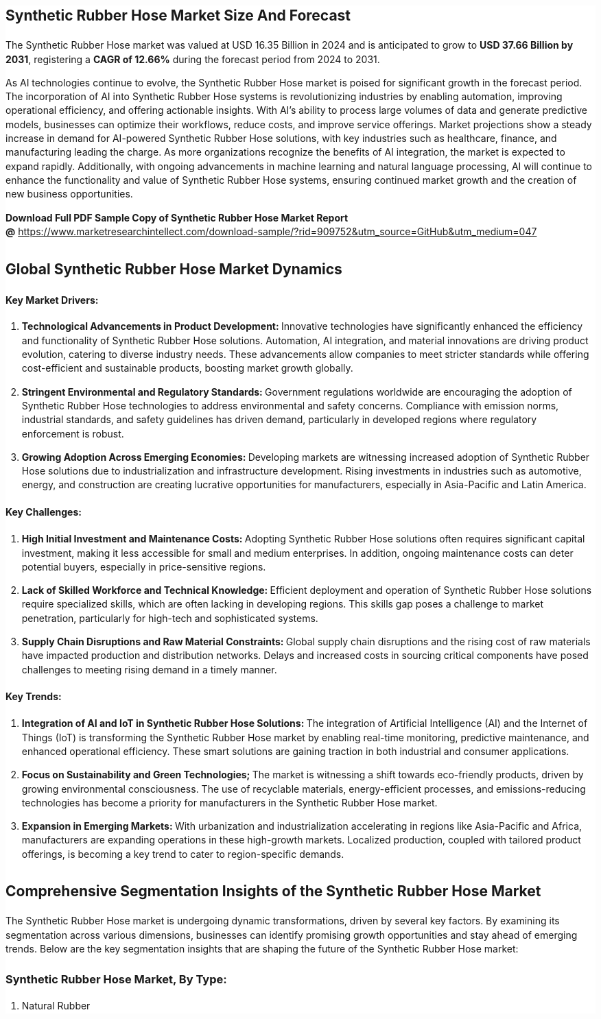 <h2>Synthetic Rubber Hose Market Size And Forecast</h2><p>The Synthetic Rubber Hose market was valued at USD 16.35 Billion in 2024 and is anticipated to grow to <strong>USD 37.66 Billion by 2031</strong>, registering a <strong>CAGR of 12.66%</strong> during the forecast period from 2024 to 2031.</p><p>As AI technologies continue to evolve, the Synthetic Rubber Hose market is poised for significant growth in the forecast period. The incorporation of AI into Synthetic Rubber Hose systems is revolutionizing industries by enabling automation, improving operational efficiency, and offering actionable insights. With AI’s ability to process large volumes of data and generate predictive models, businesses can optimize their workflows, reduce costs, and improve service offerings. Market projections show a steady increase in demand for AI-powered Synthetic Rubber Hose solutions, with key industries such as healthcare, finance, and manufacturing leading the charge. As more organizations recognize the benefits of AI integration, the market is expected to expand rapidly. Additionally, with ongoing advancements in machine learning and natural language processing, AI will continue to enhance the functionality and value of Synthetic Rubber Hose systems, ensuring continued market growth and the creation of new business opportunities.</p><p><strong>Download Full PDF Sample Copy of Synthetic Rubber Hose Market Report @</strong>&nbsp;<a href="https://www.marketresearchintellect.com/download-sample/?rid=909752&amp;utm_source=GitHub&amp;utm_medium=047">https://www.marketresearchintellect.com/download-sample/?rid=909752&amp;utm_source=GitHub&amp;utm_medium=047</a></p><h2>Global Synthetic Rubber Hose Market Dynamics</h2><h4><strong>Key Market Drivers:</strong></h4><ol><li><p><strong>Technological Advancements in Product Development:&nbsp;</strong>Innovative technologies have significantly enhanced the efficiency and functionality of Synthetic Rubber Hose solutions. Automation, AI integration, and material innovations are driving product evolution, catering to diverse industry needs. These advancements allow companies to meet stricter standards while offering cost-efficient and sustainable products, boosting market growth globally.</p></li><li><p><strong>Stringent Environmental and Regulatory Standards:&nbsp;</strong>Government regulations worldwide are encouraging the adoption of Synthetic Rubber Hose technologies to address environmental and safety concerns. Compliance with emission norms, industrial standards, and safety guidelines has driven demand, particularly in developed regions where regulatory enforcement is robust.</p></li><li><p><strong>Growing Adoption Across Emerging Economies:&nbsp;</strong>Developing markets are witnessing increased adoption of Synthetic Rubber Hose solutions due to industrialization and infrastructure development. Rising investments in industries such as automotive, energy, and construction are creating lucrative opportunities for manufacturers, especially in Asia-Pacific and Latin America.</p></li></ol><h4><strong>Key Challenges:</strong></h4><ol><li><p><strong>High Initial Investment and Maintenance Costs:&nbsp;</strong>Adopting Synthetic Rubber Hose solutions often requires significant capital investment, making it less accessible for small and medium enterprises. In addition, ongoing maintenance costs can deter potential buyers, especially in price-sensitive regions.</p></li><li><p><strong>Lack of Skilled Workforce and Technical Knowledge:&nbsp;</strong>Efficient deployment and operation of Synthetic Rubber Hose solutions require specialized skills, which are often lacking in developing regions. This skills gap poses a challenge to market penetration, particularly for high-tech and sophisticated systems.</p></li><li><p><strong>Supply Chain Disruptions and Raw Material Constraints:&nbsp;</strong>Global supply chain disruptions and the rising cost of raw materials have impacted production and distribution networks. Delays and increased costs in sourcing critical components have posed challenges to meeting rising demand in a timely manner.</p></li></ol><h4><strong>Key Trends:</strong></h4><ol><li><p><strong>Integration of AI and IoT in Synthetic Rubber Hose Solutions:&nbsp;</strong>The integration of Artificial Intelligence (AI) and the Internet of Things (IoT) is transforming the Synthetic Rubber Hose market by enabling real-time monitoring, predictive maintenance, and enhanced operational efficiency. These smart solutions are gaining traction in both industrial and consumer applications.</p></li><li><p><strong>Focus on Sustainability and Green Technologies;&nbsp;</strong>The market is witnessing a shift towards eco-friendly products, driven by growing environmental consciousness. The use of recyclable materials, energy-efficient processes, and emissions-reducing technologies has become a priority for manufacturers in the Synthetic Rubber Hose market.</p></li><li><p><strong>Expansion in Emerging Markets:&nbsp;</strong>With urbanization and industrialization accelerating in regions like Asia-Pacific and Africa, manufacturers are expanding operations in these high-growth markets. Localized production, coupled with tailored product offerings, is becoming a key trend to cater to region-specific demands.</p></li></ol><div class="article-main__content" data-test-id="publishing-text-block"><h2>Comprehensive Segmentation Insights of the Synthetic Rubber Hose Market</h2><p>The Synthetic Rubber Hose market is undergoing dynamic transformations, driven by several key factors. By examining its segmentation across various dimensions, businesses can identify promising growth opportunities and stay ahead of emerging trends. Below are the key segmentation insights that are shaping the future of the Synthetic Rubber Hose market:</p><h3><strong>Synthetic Rubber Hose Market, By Type:<br /></strong></h3><ol><li>Natural Rubber